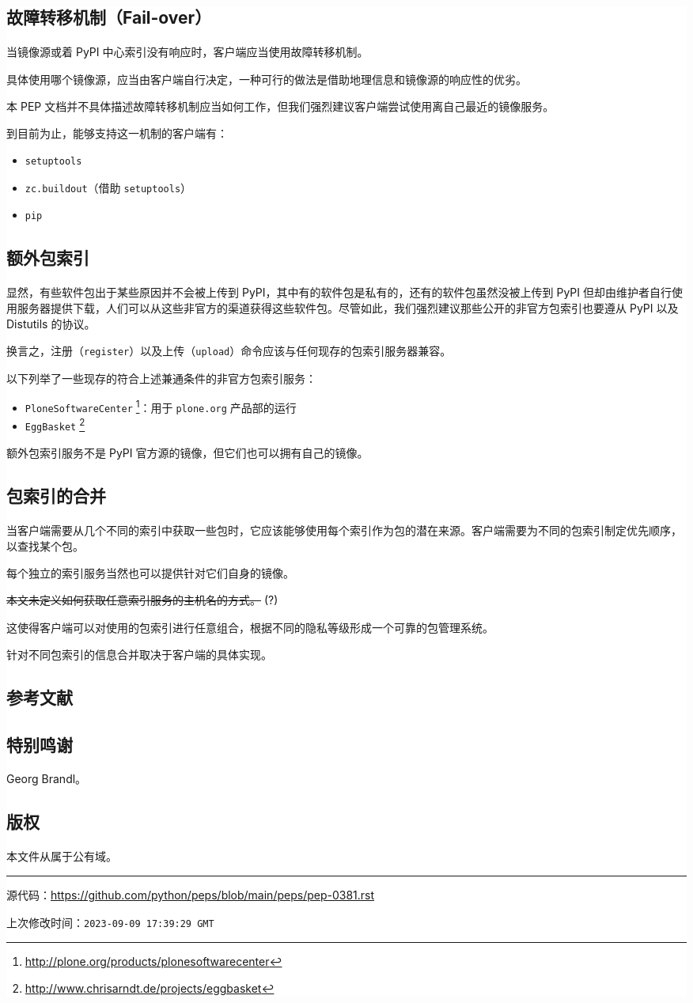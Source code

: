 
## 故障转移机制（Fail-over）

当镜像源或着 PyPI 中心索引没有响应时，客户端应当使用故障转移机制。

具体使用哪个镜像源，应当由客户端自行决定，一种可行的做法是借助地理信息和镜像源的响应性的优劣。

本 PEP 文档并不具体描述故障转移机制应当如何工作，但我们强烈建议客户端尝试使用离自己最近的镜像服务。

到目前为止，能够支持这一机制的客户端有：

- `setuptools`
- `zc.buildout`（借助 `setuptools`）

- `pip`



## 额外包索引

显然，有些软件包出于某些原因并不会被上传到 PyPI，其中有的软件包是私有的，还有的软件包虽然没被上传到 PyPI 但却由维护者自行使用服务器提供下载，人们可以从这些非官方的渠道获得这些软件包。尽管如此，我们强烈建议那些公开的非官方包索引也要遵从 PyPI 以及 Distutils 的协议。

换言之，注册（`register`）以及上传（`upload`）命令应该与任何现存的包索引服务器兼容。

以下列举了一些现存的符合上述兼通条件的非官方包索引服务：

- `PloneSoftwareCenter` [^6]：用于 `plone.org` 产品部的运行
- `EggBasket` [^7]

额外包索引服务不是 PyPI 官方源的镜像，但它们也可以拥有自己的镜像。



## 包索引的合并

当客户端需要从几个不同的索引中获取一些包时，它应该能够使用每个索引作为包的潜在来源。客户端需要为不同的包索引制定优先顺序，以查找某个包。

每个独立的索引服务当然也可以提供针对它们自身的镜像。

~~本文未定义如何获取任意索引服务的主机名的方式。~~ (?)

这使得客户端可以对使用的包索引进行任意组合，根据不同的隐私等级形成一个可靠的包管理系统。

针对不同包索引的信息合并取决于客户端的具体实现。



## 参考文献

[^1]: http://pypi.python.org/pypi/pep381client
[^2]: http://en.wikipedia.org/wiki/ISO_8601
[^3]: http://pypi.python.org/pypi/zc.buildout
[^4]: http://pypi.python.org/pypi/setuptools
[^5]: http://pypi.python.org/pypi/pip
[^6]: http://plone.org/products/plonesoftwarecenter
[^7]: http://www.chrisarndt.de/projects/eggbasket



## 特别鸣谢

Georg Brandl。



## 版权

本文件从属于公有域。



---

源代码：https://github.com/python/peps/blob/main/peps/pep-0381.rst

上次修改时间：`2023-09-09 17:39:29 GMT`

